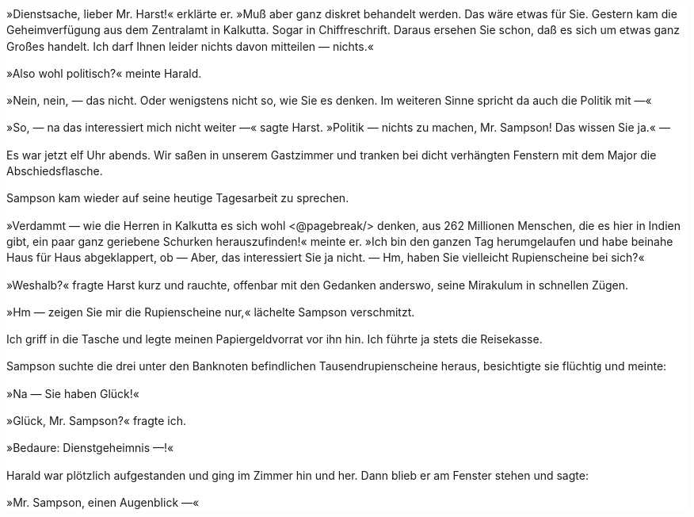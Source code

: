 »Dienstsache, lieber Mr. Harst!« erklärte er. »Muß aber
ganz diskret behandelt werden. Das wäre etwas für Sie.
Gestern kam die Geheimverfügung aus dem Zentralamt in
Kalkutta. Sogar in Chiffreschrift. Daraus ersehen Sie schon,
daß es sich um etwas ganz Großes handelt. Ich darf
Ihnen leider nichts davon mitteilen — nichts.«

»Also wohl politisch?« meinte Harald.

»Nein, nein, — das nicht. Oder wenigstens nicht so,
wie Sie es denken. Im weiteren Sinne spricht da auch die
Politik mit —«

»So, — na das interessiert mich nicht weiter —« sagte
Harst. »Politik — nichts zu machen, Mr. Sampson! Das
wissen Sie ja.« —

Es war jetzt elf Uhr abends. Wir saßen in unserem
Gastzimmer und tranken bei dicht verhängten Fenstern mit
dem Major die Abschiedsflasche.

Sampson kam wieder auf seine heutige Tagesarbeit zu
sprechen.

»Verdammt — wie die Herren in Kalkutta es sich wohl
<@pagebreak/>
denken, aus 262 Millionen Menschen, die es hier in Indien
gibt, ein paar ganz geriebene Schurken herauszufinden!«
meinte er. »Ich bin den ganzen Tag herumgelaufen und
habe beinahe Haus für Haus abgeklappert, ob — Aber,
das interessiert Sie ja nicht. — Hm, haben Sie vielleicht
Rupienscheine bei sich?«

»Weshalb?« fragte Harst kurz und rauchte, offenbar
mit den Gedanken anderswo, seine Mirakulum in schnellen
Zügen.

»Hm — zeigen Sie mir die Rupienscheine nur,« lächelte
Sampson verschmitzt.

Ich griff in die Tasche und legte meinen Papiergeldvorrat
vor ihn hin. Ich führte ja stets die Reisekasse.

Sampson suchte die drei unter den Banknoten befindlichen
Tausendrupienscheine heraus, besichtigte sie flüchtig
und meinte:

»Na — Sie haben Glück!«

»Glück, Mr. Sampson?« fragte ich.

»Bedaure: Dienstgeheimnis —!«

Harald war plötzlich aufgestanden und ging im Zimmer
hin und her. Dann blieb er am Fenster stehen und sagte:

»Mr. Sampson, einen Augenblick —«
